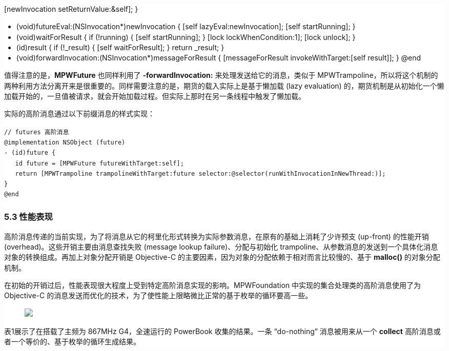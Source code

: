    [newInvocation setReturnValue:&amp;self];
}
- (void)futureEval:(NSInvocation*)newInvocation {
   [self lazyEval:newInvocation];
   [self startRunning];
}
- (void)waitForResult {
   if (!running) {
       [self startRunning];
   }
   [lock lockWhenCondition:1];
   [lock unlock];
}
- (id)result {
   if (!_result) {
       [self waitForResult];
   }
   return _result;
}
- (void)forwardInvocation:(NSInvocation*)messageForResult {
   [messageForResult invokeWithTarget:[self result]];
}
@end
</code></pre>

<p>值得注意的是，<strong>MPWFuture</strong> 也同样利用了 <strong>-forwardInvocation:</strong> 来处理发送给它的消息，类似于 MPWTrampoline，所以将这个机制的两种利用方法分离开来是很重要的。同样需要注意的是，期货的载入实际上是基于懒加载 (lazy evaluation) 的，期货机制是从初始化一个懒加载开始的，一旦值被请求，就会开始加载过程。但实际上那时在另一条线程中触发了懒加载。</p>

<p>实际的高阶消息通过以下前缀消息的样式实现：</p>

<pre><code>// futures 高阶消息
@implementation NSObject (future)
- (id)future {
   id future = [MPWFuture futureWithTarget:self];
   return [MPWTrampoline trampolineWithTarget:future selector:@selector(runWithInvocationInNewThread:)];
}
@end
</code></pre>

<h3>5.3 性能表现</h3>

<p>高阶消息传递的当前实现，为了将消息从它的柯里化形式转换为实际参数消息，在原有的基础上消耗了少许预支 (up-front) 的性能开销 (overhead)。这些开销主要由消息查找失败 (message lookup failure)、分配与初始化 trampoline、从参数消息的发送到一个具体化消息对象的转换组成。再加上对象分配开销是 Objective-C 的主要因素，因为对象的分配依赖于相对而言比较慢的、基于 <strong>malloc()</strong> 的对象分配机制。</p>

<p>在初始的开销过后，性能表现很大程度上受到特定高阶消息实现的影响。MPWFoundation 中实现的集合处理类的高阶消息使用了为 Objective-C 的消息发送而优化的技术，为了使性能上限略微比正常的基于枚举的循环要高一些。</p>

<figure><img src="https://82flex.com/usr/static/translation/higher-order-messaging/QQ20160526-0@2x.png"/></figure>

<p>表1展示了在搭载了主频为 867MHz G4，全速运行的 PowerBook 收集的结果。一条 “do-nothing” 消息被用来从一个 <strong>collect</strong> 高阶消息或者一个等价的、基于枚举的循环生成结果。</p>

